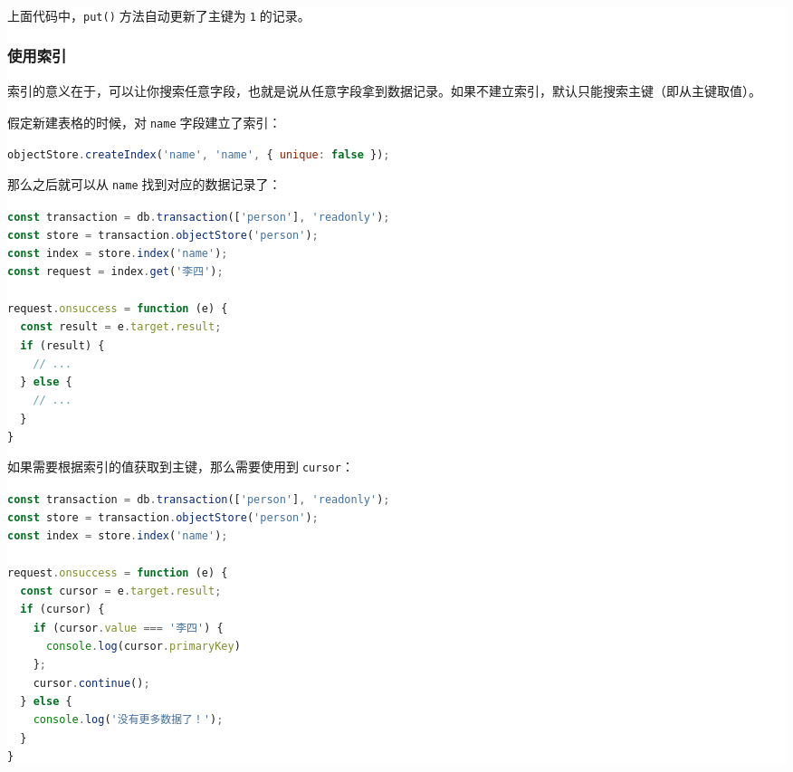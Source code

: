 上面代码中，`put()` 方法自动更新了主键为 `1` 的记录。

### 使用索引

索引的意义在于，可以让你搜索任意字段，也就是说从任意字段拿到数据记录。如果不建立索引，默认只能搜索主键（即从主键取值）。

假定新建表格的时候，对 `name` 字段建立了索引：

~~~javascript
objectStore.createIndex('name', 'name', { unique: false });
~~~

那么之后就可以从 `name` 找到对应的数据记录了：

~~~javascript
const transaction = db.transaction(['person'], 'readonly');
const store = transaction.objectStore('person');
const index = store.index('name');
const request = index.get('李四');

request.onsuccess = function (e) {
  const result = e.target.result;
  if (result) {
    // ...
  } else {
    // ...
  }
}
~~~

如果需要根据索引的值获取到主键，那么需要使用到 `cursor`：

~~~javascript
const transaction = db.transaction(['person'], 'readonly');
const store = transaction.objectStore('person');
const index = store.index('name');

request.onsuccess = function (e) {
  const cursor = e.target.result;
  if (cursor) {
    if (cursor.value === '李四') {
      console.log(cursor.primaryKey)
    };
    cursor.continue();
  } else {
    console.log('没有更多数据了！');
  }
}
~~~

